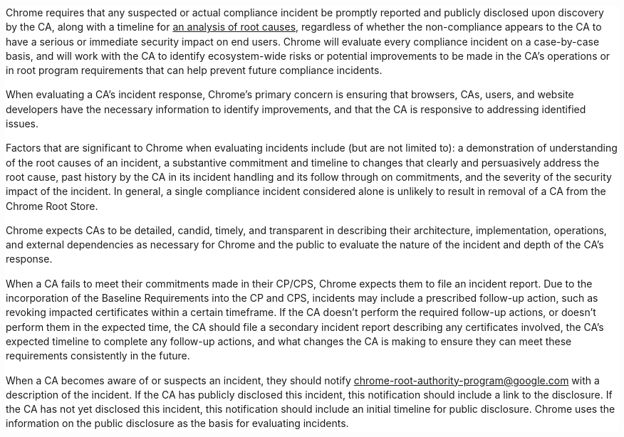 Chrome requires that any suspected or actual compliance incident be promptly
reported and publicly disclosed upon discovery by the CA, along with a timeline
for [an analysis of root
causes](https://landing.google.com/sre/sre-book/chapters/postmortem-culture/),
regardless of whether the non-compliance appears to the CA to have a serious or
immediate security impact on end users. Chrome will evaluate every compliance
incident on a case-by-case basis, and will work with the CA to identify
ecosystem-wide risks or potential improvements to be made in the CA’s operations
or in root program requirements that can help prevent future compliance
incidents.

When evaluating a CA’s incident response, Chrome’s primary concern is ensuring
that browsers, CAs, users, and website developers have the necessary information
to identify improvements, and that the CA is responsive to addressing identified
issues.

Factors that are significant to Chrome when evaluating incidents include (but
are not limited to): a demonstration of understanding of the root causes of an
incident, a substantive commitment and timeline to changes that clearly and
persuasively address the root cause, past history by the CA in its incident
handling and its follow through on commitments, and the severity of the security
impact of the incident. In general, a single compliance incident considered
alone is unlikely to result in removal of a CA from the Chrome Root Store.

Chrome expects CAs to be detailed, candid, timely, and transparent in describing
their architecture, implementation, operations, and external dependencies as
necessary for Chrome and the public to evaluate the nature of the incident and
depth of the CA’s response.

When a CA fails to meet their commitments made in their CP/CPS, Chrome expects
them to file an incident report. Due to the incorporation of the Baseline
Requirements into the CP and CPS, incidents may include a prescribed follow-up
action, such as revoking impacted certificates within a certain timeframe. If
the CA doesn’t perform the required follow-up actions, or doesn’t perform them
in the expected time, the CA should file a secondary incident report describing
any certificates involved, the CA’s expected timeline to complete any follow-up
actions, and what changes the CA is making to ensure they can meet these
requirements consistently in the future.

When a CA becomes aware of or suspects an incident, they should notify
[chrome-root-authority-program@google.com](mailto:chrome-root-authority-program@google.com)
with a description of the incident. If the CA has publicly disclosed this
incident, this notification should include a link to the disclosure. If the CA
has not yet disclosed this incident, this notification should include an initial
timeline for public disclosure. Chrome uses the information on the public
disclosure as the basis for evaluating incidents.
